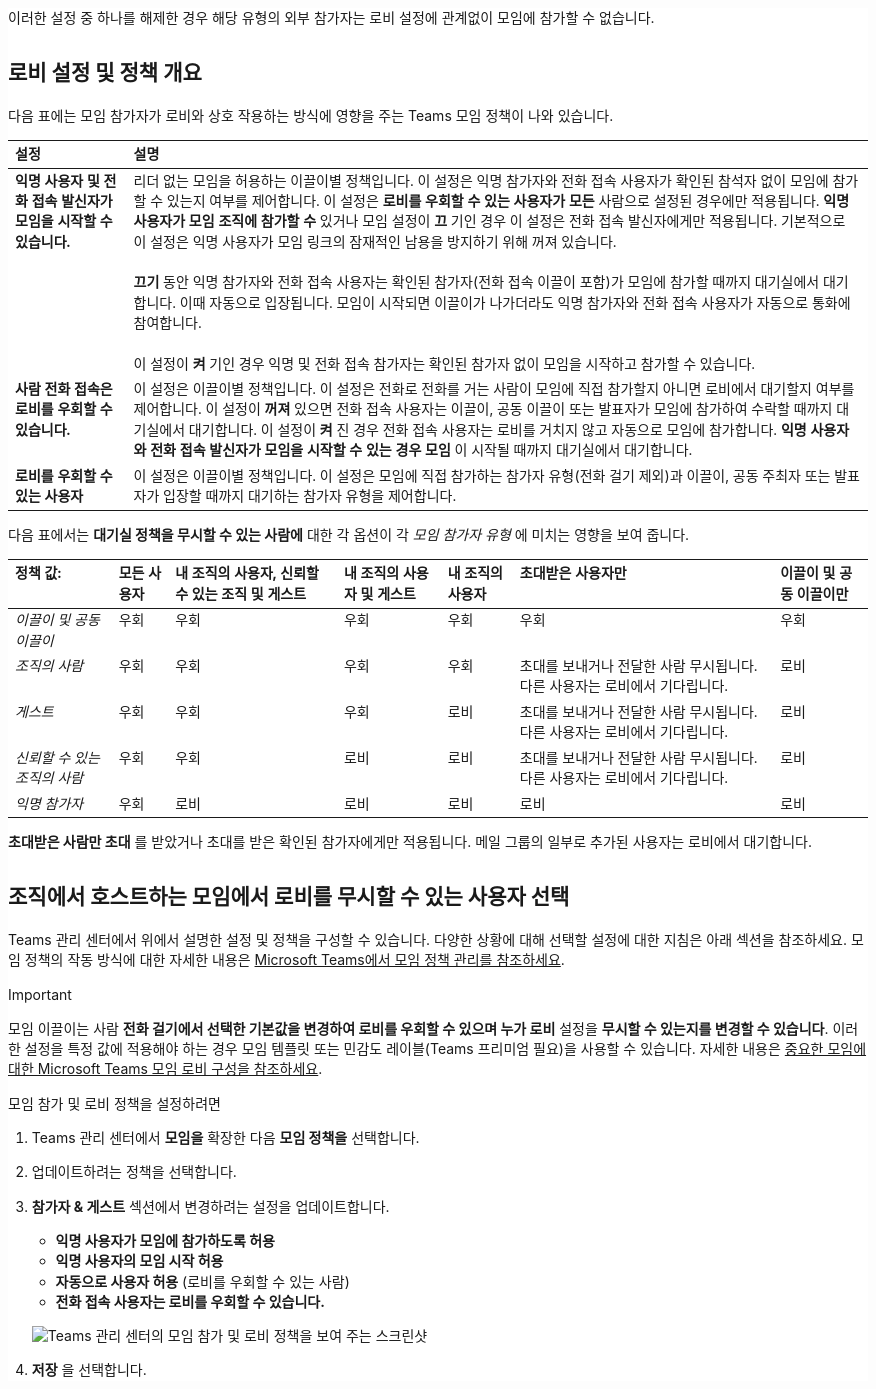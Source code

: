 이러한 설정 중 하나를 해제한 경우 해당 유형의 외부 참가자는 로비 설정에 관계없이 모임에 참가할 수 없습니다.

## <a name="overview-of-lobby-settings-and-policies"></a>로비 설정 및 정책 개요

다음 표에는 모임 참가자가 로비와 상호 작용하는 방식에 영향을 주는 Teams 모임 정책이 나와 있습니다.

|설정|설명|
|:------|:----------|
|**익명 사용자 및 전화 접속 발신자가 모임을 시작할 수 있습니다.**|리더 없는 모임을 허용하는 이끌이별 정책입니다. 이 설정은 익명 참가자와 전화 접속 사용자가 확인된 참석자 없이 모임에 참가할 수 있는지 여부를 제어합니다. 이 설정은 **로비를 우회할 수 있는 사용자가** **모든** 사람으로 설정된 경우에만 적용됩니다. **익명 사용자가 모임 조직에 참가할 수** 있거나 모임 설정이 **끄** 기인 경우 이 설정은 전화 접속 발신자에게만 적용됩니다. 기본적으로 이 설정은 익명 사용자가 모임 링크의 잠재적인 남용을 방지하기 위해 꺼져 있습니다. <br><br> **끄기** 동안 익명 참가자와 전화 접속 사용자는 확인된 참가자(전화 접속 이끌이 포함)가 모임에 참가할 때까지 대기실에서 대기합니다. 이때 자동으로 입장됩니다. 모임이 시작되면 이끌이가 나가더라도 익명 참가자와 전화 접속 사용자가 자동으로 통화에 참여합니다. <br><br> 이 설정이 **켜** 기인 경우 익명 및 전화 접속 참가자는 확인된 참가자 없이 모임을 시작하고 참가할 수 있습니다.|
|**사람 전화 접속은 로비를 우회할 수 있습니다.**|이 설정은 이끌이별 정책입니다. 이 설정은 전화로 전화를 거는 사람이 모임에 직접 참가할지 아니면 로비에서 대기할지 여부를 제어합니다. 이 설정이 **꺼져** 있으면 전화 접속 사용자는 이끌이, 공동 이끌이 또는 발표자가 모임에 참가하여 수락할 때까지 대기실에서 대기합니다. 이 설정이 **켜** 진 경우 전화 접속 사용자는 로비를 거치지 않고 자동으로 모임에 참가합니다. **익명 사용자와 전화 접속 발신자가 모임을 시작할 수 있는 경우 모임** 이 시작될 때까지 대기실에서 대기합니다.|
|**로비를 우회할 수 있는 사용자**|이 설정은 이끌이별 정책입니다. 이 설정은 모임에 직접 참가하는 참가자 유형(전화 걸기 제외)과 이끌이, 공동 주최자 또는 발표자가 입장할 때까지 대기하는 참가자 유형을 제어합니다.|

다음 표에서는 **대기실 정책을 무시할 수 있는 사람에** 대한 각 옵션이 각 *모임 참가자 유형* 에 미치는 영향을 보여 줍니다.

|정책 값:|모든 사용자|내 조직의 사용자, 신뢰할 수 있는 조직 및 게스트|내 조직의 사용자 및 게스트|내 조직의 사용자|초대받은 사용자만|이끌이 및 공동 이끌이만|
|:--------|:------|:-----|:-----|:------|:-------|:---------------|
|*이끌이 및 공동 이끌이*|우회|우회|우회|우회|우회|우회|
|*조직의 사람*|우회|우회|우회|우회|초대를 보내거나 전달한 사람 무시됩니다. 다른 사용자는 로비에서 기다립니다.|로비|
|*게스트*|우회|우회|우회|로비|초대를 보내거나 전달한 사람 무시됩니다. 다른 사용자는 로비에서 기다립니다.|로비|
|*신뢰할 수 있는 조직의 사람*|우회|우회|로비|로비|초대를 보내거나 전달한 사람 무시됩니다. 다른 사용자는 로비에서 기다립니다.|로비|
|*익명 참가자*|우회|로비|로비|로비|로비|로비|

**초대받은 사람만 초대** 를 받았거나 초대를 받은 확인된 참가자에게만 적용됩니다. 메일 그룹의 일부로 추가된 사용자는 로비에서 대기합니다.

## <a name="choose-who-can-bypass-the-lobby-in-meetings-hosted-by-your-organization"></a>조직에서 호스트하는 모임에서 로비를 무시할 수 있는 사용자 선택

Teams 관리 센터에서 위에서 설명한 설정 및 정책을 구성할 수 있습니다. 다양한 상황에 대해 선택할 설정에 대한 지침은 아래 섹션을 참조하세요. 모임 정책의 작동 방식에 대한 자세한 내용은 [Microsoft Teams에서 모임 정책 관리를 참조하세요](/microsoftteams/meeting-policies-overview).

> [!Important]
> 모임 이끌이는 사람 **전화 걸기에서 선택한 기본값을 변경하여 로비를 우회할 수 있으며 누가 로비** 설정을 **무시할 수 있는지를 변경할 수 있습니다**. 이러한 설정을 특정 값에 적용해야 하는 경우 모임 템플릿 또는 민감도 레이블(Teams 프리미엄 필요)을 사용할 수 있습니다.  자세한 내용은 [중요한 모임에 대한 Microsoft Teams 모임 로비 구성을 참조하세요](configure-lobby-sensitive-meetings.md).

모임 참가 및 로비 정책을 설정하려면
1. Teams 관리 센터에서 **모임을** 확장한 다음 **모임 정책을** 선택합니다.
1. 업데이트하려는 정책을 선택합니다.
1. **참가자 & 게스트** 섹션에서 변경하려는 설정을 업데이트합니다.
   - **익명 사용자가 모임에 참가하도록 허용**
   - **익명 사용자의 모임 시작 허용**
   - **자동으로 사용자 허용** (로비를 우회할 수 있는 사람)
   - **전화 접속 사용자는 로비를 우회할 수 있습니다.**

    ![Teams 관리 센터의 모임 참가 및 로비 정책을 보여 주는 스크린샷](media/meeting-join-and-lobby-tac-settings.png)
1. **저장** 을 선택합니다.
